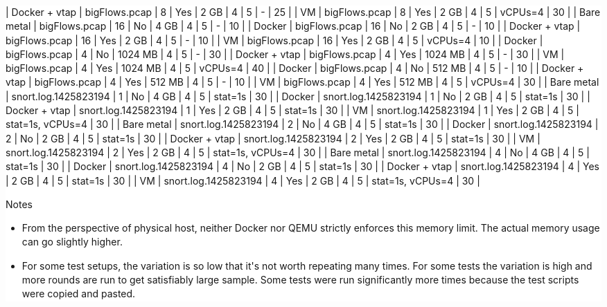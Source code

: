 | Docker + vtap | bigFlows.pcap |       8          |    Yes    |   2 GB   |  4  |     5      | -                    |     25      |
|       VM      | bigFlows.pcap |       8          |    Yes    |   2 GB   |  4  |     5      | vCPUs=4              |     30      |
|   Bare metal  | bigFlows.pcap |       16         |     No    |   4 GB   |  4  |     5      | -                    |     10      |
|     Docker    | bigFlows.pcap |       16         |     No    |   2 GB   |  4  |     5      | -                    |     10      |
| Docker + vtap | bigFlows.pcap |       16         |    Yes    |   2 GB   |  4  |     5      | -                    |     10      |
|       VM      | bigFlows.pcap |       16         |    Yes    |   2 GB   |  4  |     5      | vCPUs=4              |     10      |
|     Docker    | bigFlows.pcap |       4          |     No    | 1024 MB  |  4  |     5      | -                    |     30      |
| Docker + vtap | bigFlows.pcap |       4          |    Yes    | 1024 MB  |  4  |     5      | -                    |     30      |
|       VM      | bigFlows.pcap |       4          |    Yes    | 1024 MB  |  4  |     5      | vCPUs=4              |     40      |
|     Docker    | bigFlows.pcap |       4          |     No    | 512 MB   |  4  |     5      | -                    |     10      |
| Docker + vtap | bigFlows.pcap |       4          |    Yes    | 512 MB   |  4  |     5      | -                    |     10      |
|       VM      | bigFlows.pcap |       4          |    Yes    | 512 MB   |  4  |     5      | vCPUs=4              |     30      |
|   Bare metal  | snort.log.1425823194 |       1          |     No    |   4 GB   |  4  |     5      | stat=1s       |      30     |
|     Docker    | snort.log.1425823194 |       1          |     No    |   2 GB   |  4  |     5      | stat=1s       |      30     |
| Docker + vtap | snort.log.1425823194 |       1          |    Yes    |   2 GB   |  4  |     5      | stat=1s       |      30     |
|       VM      | snort.log.1425823194 |       1          |    Yes    |   2 GB   |  4  |     5      | stat=1s, vCPUs=4 |   30     |
|   Bare metal  | snort.log.1425823194 |       2          |     No    |   4 GB   |  4  |     5      | stat=1s       |      30     |
|     Docker    | snort.log.1425823194 |       2          |     No    |   2 GB   |  4  |     5      | stat=1s       |      30     |
| Docker + vtap | snort.log.1425823194 |       2          |    Yes    |   2 GB   |  4  |     5      | stat=1s       |      30     |
|       VM      | snort.log.1425823194 |       2          |    Yes    |   2 GB   |  4  |     5      | stat=1s, vCPUs=4 |   30     |
|   Bare metal  | snort.log.1425823194 |       4          |     No    |   4 GB   |  4  |     5      | stat=1s       |      30     |
|     Docker    | snort.log.1425823194 |       4          |     No    |   2 GB   |  4  |     5      | stat=1s       |      30     |
| Docker + vtap | snort.log.1425823194 |       4          |    Yes    |   2 GB   |  4  |     5      | stat=1s       |      30     |
|       VM      | snort.log.1425823194 |       4          |    Yes    |   2 GB   |  4  |     5      | stat=1s, vCPUs=4 |   30     |

Notes

 * From the perspective of physical host, neither Docker nor QEMU strictly enforces this memory limit. The actual memory usage can go
   slightly higher.

 * For some test setups, the variation is so low that it's not worth repeating many times. For some tests the variation is high and more 
   rounds are run to get satisfiably large sample. Some tests were run significantly more times because the test scripts were copied and
   pasted.

